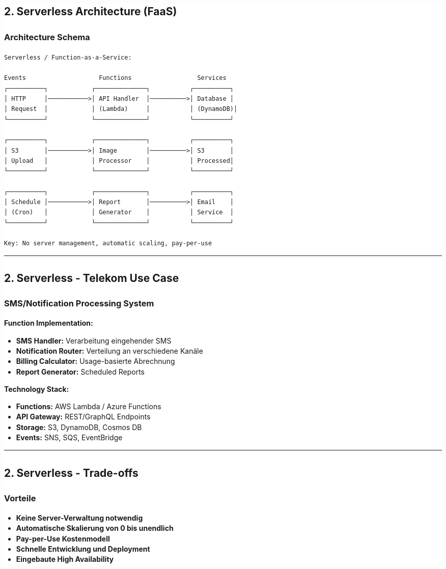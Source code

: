 
## 2. Serverless Architecture (FaaS)

### Architecture Schema
```
Serverless / Function-as-a-Service:

Events                    Functions                  Services
┌──────────┐            ┌──────────────┐           ┌──────────┐
│ HTTP     │───────────>│ API Handler  │──────────>│ Database │
│ Request  │            │ (Lambda)     │           │ (DynamoDB)│
└──────────┘            └──────────────┘           └──────────┘

┌──────────┐            ┌──────────────┐           ┌──────────┐
│ S3       │───────────>│ Image        │──────────>│ S3       │
│ Upload   │            │ Processor    │           │ Processed│
└──────────┘            └──────────────┘           └──────────┘

┌──────────┐            ┌──────────────┐           ┌──────────┐
│ Schedule │───────────>│ Report       │──────────>│ Email    │
│ (Cron)   │            │ Generator    │           │ Service  │
└──────────┘            └──────────────┘           └──────────┘

Key: No server management, automatic scaling, pay-per-use
```

---

## 2. Serverless - Telekom Use Case

### SMS/Notification Processing System

**Function Implementation:**
- **SMS Handler:** Verarbeitung eingehender SMS
- **Notification Router:** Verteilung an verschiedene Kanäle
- **Billing Calculator:** Usage-basierte Abrechnung
- **Report Generator:** Scheduled Reports

**Technology Stack:**
- **Functions:** AWS Lambda / Azure Functions
- **API Gateway:** REST/GraphQL Endpoints
- **Storage:** S3, DynamoDB, Cosmos DB
- **Events:** SNS, SQS, EventBridge

---

## 2. Serverless - Trade-offs

### Vorteile
- **Keine Server-Verwaltung notwendig**
- **Automatische Skalierung von 0 bis unendlich**
- **Pay-per-Use Kostenmodell**
- **Schnelle Entwicklung und Deployment**
- **Eingebaute High Availability**
